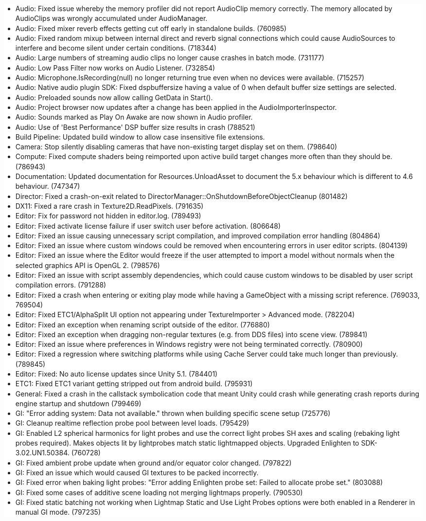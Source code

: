 -   Audio: Fixed issue whereby the memory profiler did not report AudioClip memory correctly. The memory allocated by AudioClips was wrongly accumulated under AudioManager.
-   Audio: Fixed mixer reverb effects getting cut off early in standalone builds. (760985)
-   Audio: Fixed random mixup between internal direct and reverb signal connections which could cause AudioSources to interfere and become silent under certain conditions. (718344)
-   Audio: Large numbers of streaming audio clips no longer cause crashes in batch mode. (731177)
-   Audio: Low Pass Filter now works on Audio Listener. (732854)
-   Audio: Microphone.IsRecording(null) no longer returning true even when no devices were available. (715257)
-   Audio: Native audio plugin SDK: Fixed dspbuffersize having a value of 0 when default buffer size settings are selected.
-   Audio: Preloaded sounds now allow calling GetData in Start().
-   Audio: Project browser now updates after a change has been applied in the AudioImporterInspector.
-   Audio: Sounds marked as Play On Awake are now shown in Audio profiler.
-   Audio: Use of \'Best Performance\' DSP buffer size results in crash (788521)
-   Build Pipeline: Updated build window to allow case insensitive file extensions.
-   Camera: Stop silently disabling cameras that have non-existing target display set on them. (798640)
-   Compute: Fixed compute shaders being reimported upon active build target changes more often than they should be. (786943)
-   Documentation: Updated documentation for Resources.UnloadAsset to document the 5.x behaviour which is different to 4.6 behaviour. (747347)
-   Director: Fixed a crash-on-exit related to DirectorManager::OnShutdownBeforeObjectCleanup (801482)
-   DX11: Fixed a rare crash in Texture2D.ReadPixels. (791635)
-   Editor: Fix for password not hidden in editor.log. (789493)
-   Editor: Fixed activate license failure if user switch user before activation. (806648)
-   Editor: Fixed an issue causing unnecessary script compilation, and improved compilation error handling (804864)
-   Editor: Fixed an issue where custom windows could be removed when encountering errors in user editor scripts. (804139)
-   Editor: Fixed an issue where the Editor would freeze if the user attempted to import a model without normals when the selected graphics API is OpenGL 2. (798576)
-   Editor: Fixed an issue with script assembly dependencies, which could cause custom windows to be disabled by user script compilation errors. (791288)
-   Editor: Fixed a crash when entering or exiting play mode while having a GameObject with a missing script reference. (769033, 769504)
-   Editor: Fixed ETC1/AlphaSplit UI option not appearing under TextureImporter \> Advanced mode. (782204)
-   Editor: Fixed an exception when renaming script outside of the editor. (776880)
-   Editor: Fixed an exception when dragging non-regular textures (e.g. from DDS files) into scene view. (789841)
-   Editor: Fixed an issue where preferences in Windows registry were not being terminated correctly. (780900)
-   Editor: Fixed a regression where switching platforms while using Cache Server could take much longer than previously. (789845)
-   Editor: Fixed: No auto license updates since Unity 5.1. (784401)
-   ETC1: Fixed ETC1 variant getting stripped out from android build. (795931)
-   General: Fixed a crash in the callstack symbolication code that meant Unity could crash while generating crash reports during engine startup and shutdown (799469)
-   GI: \"Error adding system: Data not available.\" thrown when building specific scene setup (725776)
-   GI: Cleanup realtime reflection probe pool between level loads. (795429)
-   GI: Enabled L2 spherical harmonics for light probes and use the correct light probes SH axes and scaling (rebaking light probes required). Makes objects lit by lightprobes match static lightmapped objects. Upgraded Enlighten to SDK-3.02.UN1.50384. (760728)
-   GI: Fixed ambient probe update when ground and/or equator color changed. (797822)
-   GI: Fixed an issue which would caused GI textures to be packed incorrectly.
-   GI: Fixed error when baking light probes: \"Error adding Enlighten probe set: Failed to allocate probe set.\" (803088)
-   GI: Fixed some cases of additive scene loading not merging lightmaps properly. (790530)
-   GI: Fixed static batching not working when Lightmap Static and Use Light Probes options were both enabled in a Renderer in manual GI mode. (797235)